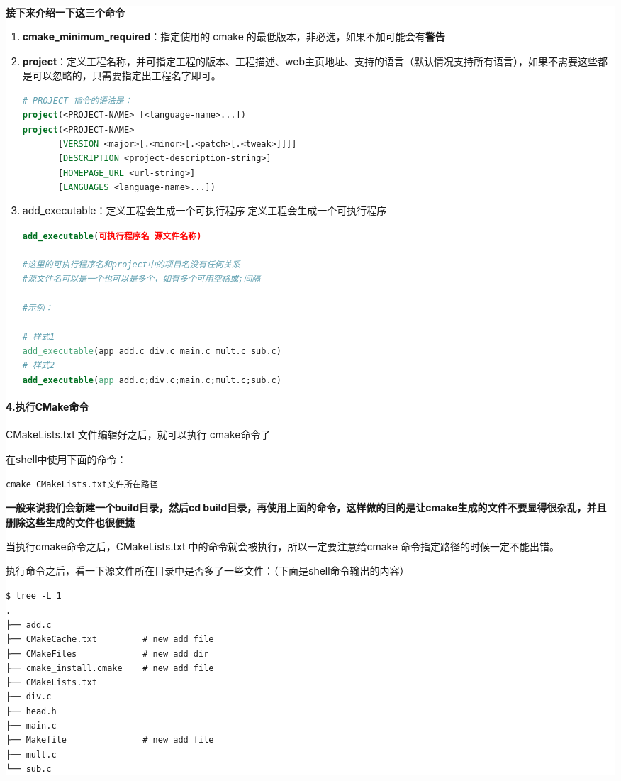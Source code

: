 **接下来介绍一下这三个命令**

1. **cmake_minimum_required**：指定使用的 cmake 的最低版本，非必选，如果不加可能会有**警告**

2. **project**：定义工程名称，并可指定工程的版本、工程描述、web主页地址、支持的语言（默认情况支持所有语言），如果不需要这些都是可以忽略的，只需要指定出工程名字即可。

   ```cmake
   # PROJECT 指令的语法是：
   project(<PROJECT-NAME> [<language-name>...])
   project(<PROJECT-NAME>
          [VERSION <major>[.<minor>[.<patch>[.<tweak>]]]]
          [DESCRIPTION <project-description-string>]
          [HOMEPAGE_URL <url-string>]
          [LANGUAGES <language-name>...])
   
   ```

   

3. add_executable：定义工程会生成一个可执行程序 定义工程会生成一个可执行程序

   ```cmake
   add_executable(可执行程序名 源文件名称)
   
   #这里的可执行程序名和project中的项目名没有任何关系
   #源文件名可以是一个也可以是多个，如有多个可用空格或;间隔
   
   #示例：
   
   # 样式1
   add_executable(app add.c div.c main.c mult.c sub.c)
   # 样式2
   add_executable(app add.c;div.c;main.c;mult.c;sub.c)
   
   ```

#### 4.执行CMake命令

 CMakeLists.txt 文件编辑好之后，就可以执行 cmake命令了

在shell中使用下面的命令：

```
cmake CMakeLists.txt文件所在路径
```

**一般来说我们会新建一个build目录，然后cd build目录，再使用上面的命令，这样做的目的是让cmake生成的文件不要显得很杂乱，并且删除这些生成的文件也很便捷**

当执行cmake命令之后，CMakeLists.txt 中的命令就会被执行，所以一定要注意给cmake 命令指定路径的时候一定不能出错。

执行命令之后，看一下源文件所在目录中是否多了一些文件：（下面是shell命令输出的内容）

```
$ tree -L 1
.
├── add.c
├── CMakeCache.txt         # new add file
├── CMakeFiles             # new add dir
├── cmake_install.cmake    # new add file
├── CMakeLists.txt
├── div.c
├── head.h
├── main.c
├── Makefile               # new add file
├── mult.c
└── sub.c

```
